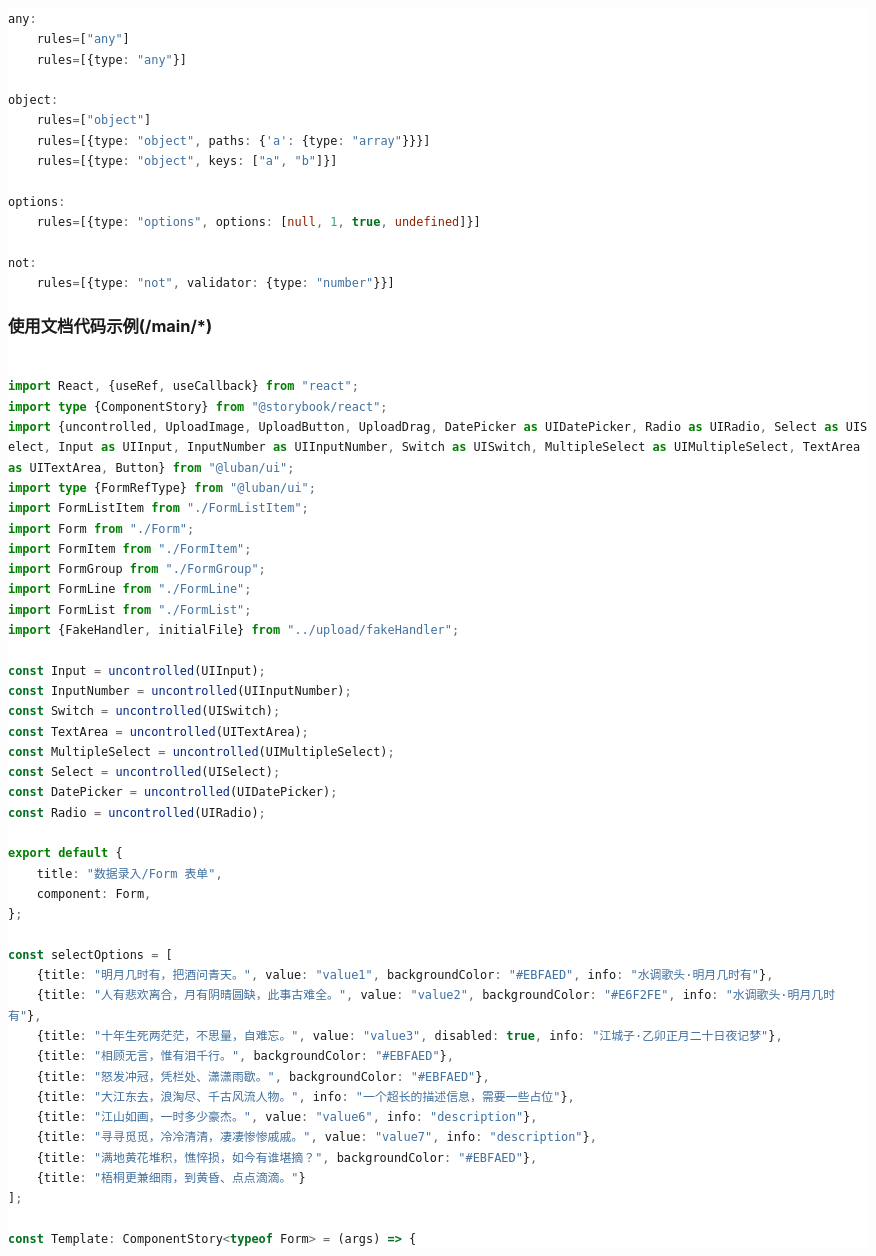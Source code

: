 ```typescript
any:
    rules=["any"]
    rules=[{type: "any"}]

object:
    rules=["object"]
    rules=[{type: "object", paths: {'a': {type: "array"}}}]
    rules=[{type: "object", keys: ["a", "b"]}]

options:
    rules=[{type: "options", options: [null, 1, true, undefined]}]

not:
    rules=[{type: "not", validator: {type: "number"}}]
```

### 使用文档代码示例(/main/*)

```typescript

import React, {useRef, useCallback} from "react";
import type {ComponentStory} from "@storybook/react";
import {uncontrolled, UploadImage, UploadButton, UploadDrag, DatePicker as UIDatePicker, Radio as UIRadio, Select as UISelect, Input as UIInput, InputNumber as UIInputNumber, Switch as UISwitch, MultipleSelect as UIMultipleSelect, TextArea as UITextArea, Button} from "@luban/ui";
import type {FormRefType} from "@luban/ui";
import FormListItem from "./FormListItem";
import Form from "./Form";
import FormItem from "./FormItem";
import FormGroup from "./FormGroup";
import FormLine from "./FormLine";
import FormList from "./FormList";
import {FakeHandler, initialFile} from "../upload/fakeHandler";

const Input = uncontrolled(UIInput);
const InputNumber = uncontrolled(UIInputNumber);
const Switch = uncontrolled(UISwitch);
const TextArea = uncontrolled(UITextArea);
const MultipleSelect = uncontrolled(UIMultipleSelect);
const Select = uncontrolled(UISelect);
const DatePicker = uncontrolled(UIDatePicker);
const Radio = uncontrolled(UIRadio);

export default {
    title: "数据录入/Form 表单",
    component: Form,
};

const selectOptions = [
    {title: "明月几时有，把酒问青天。", value: "value1", backgroundColor: "#EBFAED", info: "水调歌头·明月几时有"},
    {title: "人有悲欢离合，月有阴晴圆缺，此事古难全。", value: "value2", backgroundColor: "#E6F2FE", info: "水调歌头·明月几时有"},
    {title: "十年生死两茫茫，不思量，自难忘。", value: "value3", disabled: true, info: "江城子·乙卯正月二十日夜记梦"},
    {title: "相顾无言，惟有泪千行。", backgroundColor: "#EBFAED"},
    {title: "怒发冲冠，凭栏处、潇潇雨歇。", backgroundColor: "#EBFAED"},
    {title: "大江东去，浪淘尽、千古风流人物。", info: "一个超长的描述信息，需要一些占位"},
    {title: "江山如画，一时多少豪杰。", value: "value6", info: "description"},
    {title: "寻寻觅觅，冷冷清清，凄凄惨惨戚戚。", value: "value7", info: "description"},
    {title: "满地黄花堆积，憔悴损，如今有谁堪摘？", backgroundColor: "#EBFAED"},
    {title: "梧桐更兼细雨，到黄昏、点点滴滴。"}
];

const Template: ComponentStory<typeof Form> = (args) => {
```